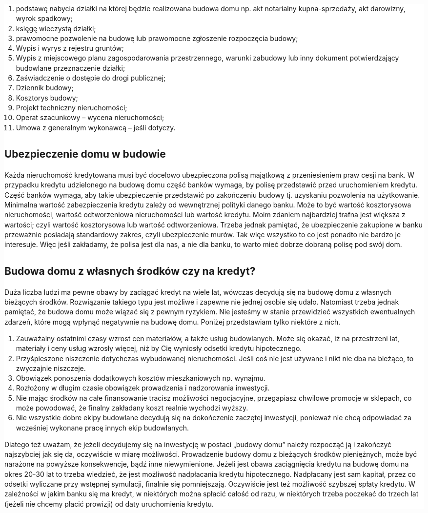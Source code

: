 1. podstawę nabycia działki na której będzie realizowana budowa domu np. akt notarialny kupna-sprzedaży, akt darowizny, wyrok spadkowy;
2. księgę wieczystą działki;
3. prawomocne pozwolenie na budowę lub prawomocne zgłoszenie rozpoczęcia budowy;
4. Wypis i wyrys z rejestru gruntów;
5. Wypis z miejscowego planu zagospodarowania przestrzennego, warunki zabudowy lub inny dokument potwierdzający budowlane  przeznaczenie działki;
6. Zaświadczenie o dostępie do drogi publicznej;
7. Dziennik budowy;
8. Kosztorys budowy;
9. Projekt techniczny nieruchomości;
10. Operat szacunkowy – wycena nieruchomości;
11. Umowa z generalnym wykonawcą – jeśli dotyczy.

## Ubezpieczenie domu w budowie

Każda nieruchomość kredytowana musi być docelowo ubezpieczona polisą majątkową z przeniesieniem praw cesji na bank. W przypadku kredytu udzielonego na budowę domu część banków wymaga, by polisę przedstawić przed uruchomieniem kredytu. Część banków wymaga, aby takie ubezpieczenie przedstawić po zakończeniu budowy tj. uzyskaniu pozwolenia na użytkowanie. Minimalna wartość zabezpieczenia kredytu zależy od  wewnętrznej polityki danego banku. Może to być wartość kosztorysowa nieruchomości, wartość odtworzeniowa nieruchomości lub wartość kredytu. Moim zdaniem najbardziej trafna jest większa z wartości; czyli wartość kosztorysowa lub wartość odtworzeniowa. Trzeba jednak pamiętać, że ubezpieczenie zakupione w banku przeważnie posiadają standardowy zakres, czyli ubezpieczenie murów. Tak więc wszystko to co jest ponadto nie bardzo je interesuje. Więc jeśli zakładamy, że polisa jest dla nas, a nie dla banku, to warto mieć dobrze dobraną polisę pod swój dom. 

## Budowa domu z własnych środków czy na kredyt?

Duża liczba ludzi ma pewne obawy by zaciągać kredyt na wiele lat, wówczas decydują się na budowę domu z własnych bieżących środków. Rozwiązanie takiego typu jest możliwe i zapewne nie jednej osobie się udało. Natomiast trzeba jednak pamiętać, że budowa domu może wiązać się z pewnym ryzykiem. Nie jesteśmy w stanie przewidzieć wszystkich ewentualnych zdarzeń, które mogą wpłynąć negatywnie na budowę domu. Poniżej przedstawiam tylko niektóre z nich. 

1. Zauważalny ostatnimi czasy wzrost cen materiałów, a także usług budowlanych. Może się okazać, iż na przestrzeni lat, materiały i ceny usług wzrosły więcej, niż by Cię wyniosły odsetki kredytu hipotecznego.
2. Przyśpieszone niszczenie dotychczas wybudowanej nieruchomości. Jeśli coś nie jest używane i nikt nie dba na bieżąco, to zwyczajnie niszczeje.
3. Obowiązek ponoszenia dodatkowych kosztów mieszkaniowych np. wynajmu. 
4. Rozłożony w długim czasie obowiązek prowadzenia i nadzorowania inwestycji. 
5. Nie mając środków na całe finansowanie tracisz możliwości negocjacyjne, przegapiasz chwilowe promocje w sklepach, co może powodować, że finalny zakładany koszt  realnie wychodzi wyższy.
6. Nie wszystkie dobre ekipy budowlane decydują się na dokończenie zaczętej inwestycji, ponieważ nie chcą odpowiadać za wcześniej wykonane pracę innych ekip budowlanych. 

Dlatego też uważam, że jeżeli decydujemy się na inwestycję w postaci „budowy domu” należy rozpocząć ją i zakończyć najszybciej jak się da, oczywiście w miarę możliwości. Prowadzenie budowy domu z bieżących środków pieniężnych, może być narażone na powyższe konsekwencje, bądź inne niewymienione. Jeżeli jest obawa zaciągnięcia kredytu na budowę domu na okres 20-30 lat to trzeba wiedzieć, że jest możliwość nadpłacania kredytu hipotecznego. Nadpłacany jest sam kapitał, przez co odsetki wyliczane przy wstępnej symulacji, finalnie się pomniejszają. Oczywiście jest też możliwość szybszej spłaty kredytu. W zależności w jakim banku się ma kredyt, w niektórych można spłacić całość od razu, w niektórych trzeba poczekać do trzech lat (jeżeli nie chcemy płacić prowizji) od daty uruchomienia kredytu.
